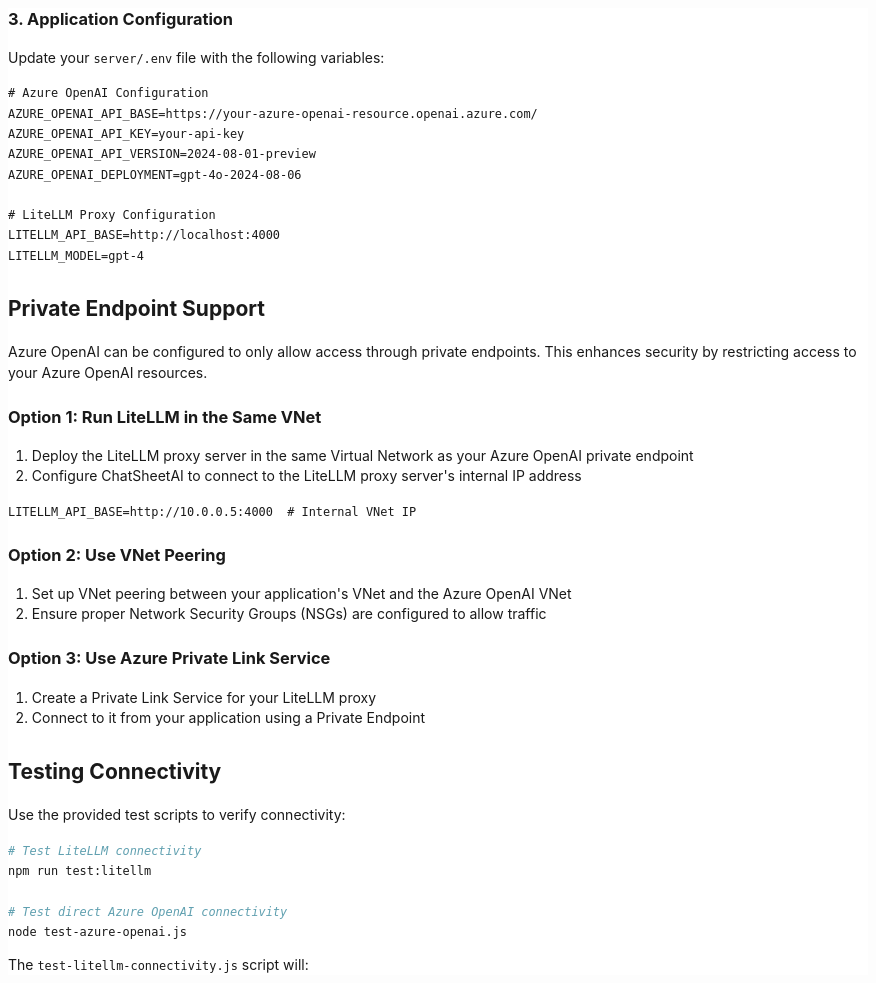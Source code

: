 ### 3. Application Configuration

Update your `server/.env` file with the following variables:

```
# Azure OpenAI Configuration
AZURE_OPENAI_API_BASE=https://your-azure-openai-resource.openai.azure.com/
AZURE_OPENAI_API_KEY=your-api-key
AZURE_OPENAI_API_VERSION=2024-08-01-preview
AZURE_OPENAI_DEPLOYMENT=gpt-4o-2024-08-06

# LiteLLM Proxy Configuration
LITELLM_API_BASE=http://localhost:4000
LITELLM_MODEL=gpt-4
```

## Private Endpoint Support

Azure OpenAI can be configured to only allow access through private endpoints. This enhances security by restricting access to your Azure OpenAI resources.

### Option 1: Run LiteLLM in the Same VNet

1. Deploy the LiteLLM proxy server in the same Virtual Network as your Azure OpenAI private endpoint
2. Configure ChatSheetAI to connect to the LiteLLM proxy server's internal IP address

```
LITELLM_API_BASE=http://10.0.0.5:4000  # Internal VNet IP
```

### Option 2: Use VNet Peering

1. Set up VNet peering between your application's VNet and the Azure OpenAI VNet
2. Ensure proper Network Security Groups (NSGs) are configured to allow traffic

### Option 3: Use Azure Private Link Service

1. Create a Private Link Service for your LiteLLM proxy
2. Connect to it from your application using a Private Endpoint

## Testing Connectivity

Use the provided test scripts to verify connectivity:

```bash
# Test LiteLLM connectivity
npm run test:litellm

# Test direct Azure OpenAI connectivity
node test-azure-openai.js
```

The `test-litellm-connectivity.js` script will:
